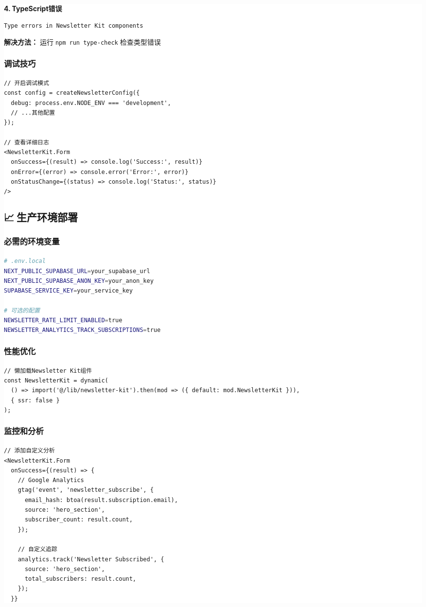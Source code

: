 **4. TypeScript错误**
```
Type errors in Newsletter Kit components
```
**解决方法：** 运行 `npm run type-check` 检查类型错误

### 调试技巧

```tsx
// 开启调试模式
const config = createNewsletterConfig({
  debug: process.env.NODE_ENV === 'development',
  // ...其他配置
});

// 查看详细日志
<NewsletterKit.Form
  onSuccess={(result) => console.log('Success:', result)}
  onError={(error) => console.error('Error:', error)}
  onStatusChange={(status) => console.log('Status:', status)}
/>
```

## 📈 生产环境部署

### 必需的环境变量
```bash
# .env.local
NEXT_PUBLIC_SUPABASE_URL=your_supabase_url
NEXT_PUBLIC_SUPABASE_ANON_KEY=your_anon_key
SUPABASE_SERVICE_KEY=your_service_key

# 可选的配置
NEWSLETTER_RATE_LIMIT_ENABLED=true
NEWSLETTER_ANALYTICS_TRACK_SUBSCRIPTIONS=true
```

### 性能优化
```tsx
// 懒加载Newsletter Kit组件
const NewsletterKit = dynamic(
  () => import('@/lib/newsletter-kit').then(mod => ({ default: mod.NewsletterKit })),
  { ssr: false }
);
```

### 监控和分析
```tsx
// 添加自定义分析
<NewsletterKit.Form
  onSuccess={(result) => {
    // Google Analytics
    gtag('event', 'newsletter_subscribe', {
      email_hash: btoa(result.subscription.email),
      source: 'hero_section',
      subscriber_count: result.count,
    });
    
    // 自定义追踪
    analytics.track('Newsletter Subscribed', {
      source: 'hero_section',
      total_subscribers: result.count,
    });
  }}
```